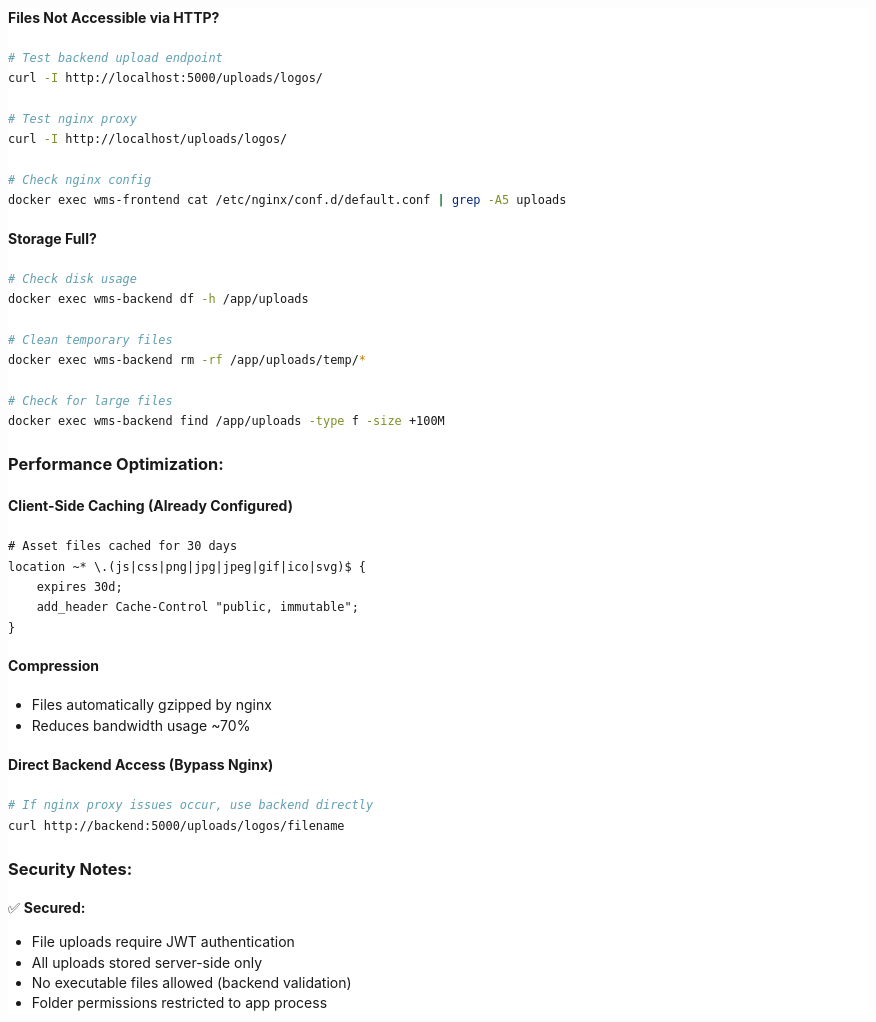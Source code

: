 #### Files Not Accessible via HTTP?
```bash
# Test backend upload endpoint
curl -I http://localhost:5000/uploads/logos/

# Test nginx proxy
curl -I http://localhost/uploads/logos/

# Check nginx config
docker exec wms-frontend cat /etc/nginx/conf.d/default.conf | grep -A5 uploads
```

#### Storage Full?
```bash
# Check disk usage
docker exec wms-backend df -h /app/uploads

# Clean temporary files
docker exec wms-backend rm -rf /app/uploads/temp/*

# Check for large files
docker exec wms-backend find /app/uploads -type f -size +100M
```

### Performance Optimization:

#### Client-Side Caching (Already Configured)
```nginx
# Asset files cached for 30 days
location ~* \.(js|css|png|jpg|jpeg|gif|ico|svg)$ {
    expires 30d;
    add_header Cache-Control "public, immutable";
}
```

#### Compression
- Files automatically gzipped by nginx
- Reduces bandwidth usage ~70%

#### Direct Backend Access (Bypass Nginx)
```bash
# If nginx proxy issues occur, use backend directly
curl http://backend:5000/uploads/logos/filename
```

### Security Notes:

✅ **Secured:**
- File uploads require JWT authentication
- All uploads stored server-side only
- No executable files allowed (backend validation)
- Folder permissions restricted to app process
